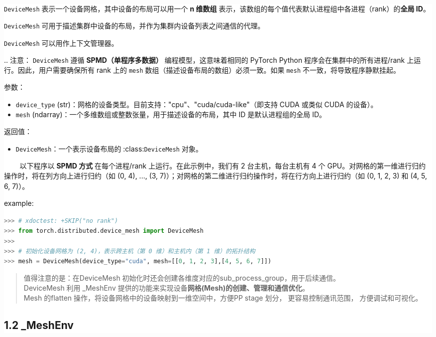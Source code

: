 `DeviceMesh` 表示一个设备网格，其中设备的布局可以用一个 **n 维数组** 表示，该数组的每个值代表默认进程组中各进程（rank）的**全局 ID**。

`DeviceMesh` 可用于描述集群中设备的布局，并作为集群内设备列表之间通信的代理。

`DeviceMesh` 可以用作上下文管理器。

.. 注意：
    `DeviceMesh` 遵循 **SPMD（单程序多数据）** 编程模型，这意味着相同的 PyTorch Python 程序会在集群中的所有进程/rank 上运行。因此，用户需要确保所有 rank 上的 `mesh` 数组（描述设备布局的数组）必须一致。如果 `mesh` 不一致，将导致程序静默挂起。

参数：
- `device_type` (str)：网格的设备类型。目前支持："cpu"、"cuda/cuda-like"（即支持 CUDA 或类似 CUDA 的设备）。
- `mesh` (ndarray)：一个多维数组或整数张量，用于描述设备的布局，其中 ID 是默认进程组的全局 ID。

返回值：
- `DeviceMesh`：一个表示设备布局的 :class:`DeviceMesh` 对象。

&nbsp;&nbsp;&nbsp;&nbsp;&nbsp;&nbsp;&nbsp;&nbsp;以下程序以 **SPMD 方式** 在每个进程/rank 上运行。在此示例中，我们有 2 台主机，每台主机有 4 个 GPU。对网格的第一维进行归约操作时，将在列方向上进行归约（如 (0, 4), ..., (3, 7)）；对网格的第二维进行归约操作时，将在行方向上进行归约（如 (0, 1, 2, 3) 和 (4, 5, 6, 7)）。

example: <br>

```python
>>> # xdoctest: +SKIP("no rank")
>>> from torch.distributed.device_mesh import DeviceMesh
>>>
>>> # 初始化设备网格为 (2, 4)，表示跨主机（第 0 维）和主机内（第 1 维）的拓扑结构
>>> mesh = DeviceMesh(device_type="cuda", mesh=[[0, 1, 2, 3],[4, 5, 6, 7]])
```

> 值得注意的是：在DeviceMesh 初始化时还会创建各维度对应的sub_process_group，用于后续通信。<br>
> DeviceMesh 利用 _MeshEnv 提供的功能来实现设备**网格(Mesh)的创建、管理和通信优化**。<br>
> Mesh 的flatten 操作，将设备网格中的设备映射到一维空间中，方便PP stage 划分， 更容易控制通讯范围， 方便调试和可视化。

## 1.2 _MeshEnv
